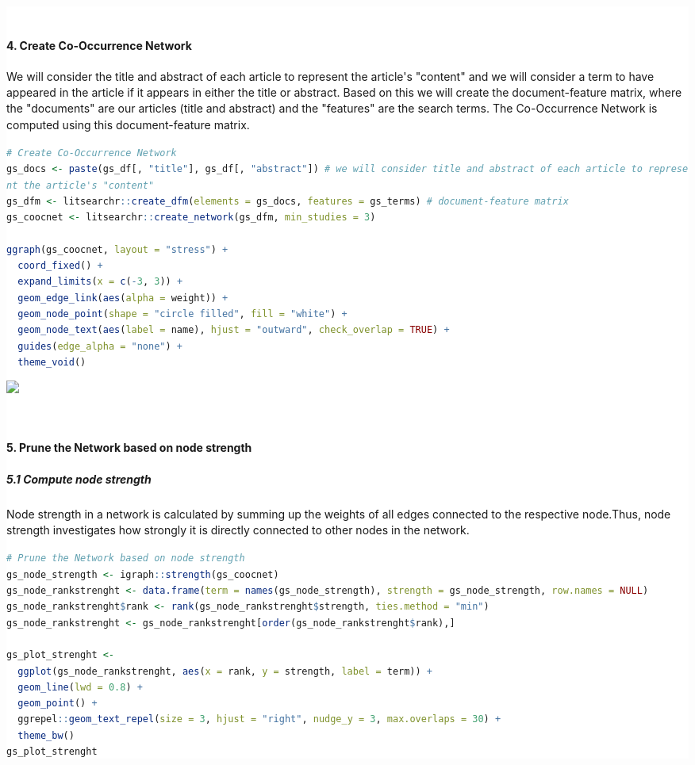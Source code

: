  

#### 4. Create Co-Occurrence Network

We will consider the title and abstract of each article to represent the article's "content" and we will consider a term to have appeared in the article if it appears in either the title or abstract. Based on this we will create the document-feature matrix, where the "documents" are our articles (title and abstract) and the "features" are the search terms. The Co-Occurrence Network is computed using this document-feature matrix. 


```r
# Create Co-Occurrence Network
gs_docs <- paste(gs_df[, "title"], gs_df[, "abstract"]) # we will consider title and abstract of each article to represent the article's "content"
gs_dfm <- litsearchr::create_dfm(elements = gs_docs, features = gs_terms) # document-feature matrix
gs_coocnet <- litsearchr::create_network(gs_dfm, min_studies = 3)

ggraph(gs_coocnet, layout = "stress") +
  coord_fixed() +
  expand_limits(x = c(-3, 3)) +
  geom_edge_link(aes(alpha = weight)) +
  geom_node_point(shape = "circle filled", fill = "white") +
  geom_node_text(aes(label = name), hjust = "outward", check_overlap = TRUE) +
  guides(edge_alpha = "none") +
  theme_void()
```

<img src="{{< blogdown/postref >}}index.en_files/figure-html/unnamed-chunk-6-1.png" width="672" />

 

#### 5. Prune the Network based on node strength

##### 5.1 Compute node strength

Node strength in a network is calculated by summing up the weights of all edges connected to the respective node.Thus, node strength investigates how strongly it is directly connected to other nodes in the network.


```r
# Prune the Network based on node strength
gs_node_strength <- igraph::strength(gs_coocnet)
gs_node_rankstrenght <- data.frame(term = names(gs_node_strength), strength = gs_node_strength, row.names = NULL)
gs_node_rankstrenght$rank <- rank(gs_node_rankstrenght$strength, ties.method = "min")
gs_node_rankstrenght <- gs_node_rankstrenght[order(gs_node_rankstrenght$rank),]

gs_plot_strenght <- 
  ggplot(gs_node_rankstrenght, aes(x = rank, y = strength, label = term)) +
  geom_line(lwd = 0.8) +
  geom_point() +
  ggrepel::geom_text_repel(size = 3, hjust = "right", nudge_y = 3, max.overlaps = 30) +
  theme_bw()
gs_plot_strenght
```
